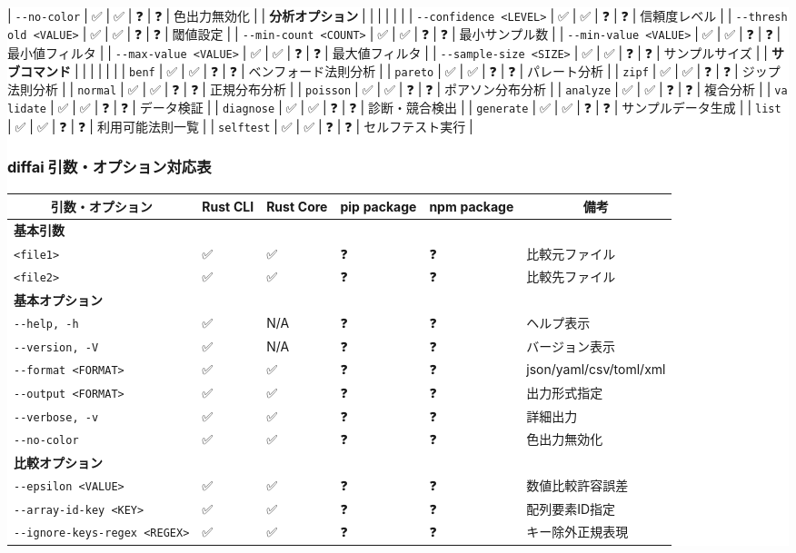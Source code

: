 | `--no-color` | ✅ | ✅ | ❓ | ❓ | 色出力無効化 |
| **分析オプション** |  |  |  |  |  |
| `--confidence <LEVEL>` | ✅ | ✅ | ❓ | ❓ | 信頼度レベル |
| `--threshold <VALUE>` | ✅ | ✅ | ❓ | ❓ | 閾値設定 |
| `--min-count <COUNT>` | ✅ | ✅ | ❓ | ❓ | 最小サンプル数 |
| `--min-value <VALUE>` | ✅ | ✅ | ❓ | ❓ | 最小値フィルタ |
| `--max-value <VALUE>` | ✅ | ✅ | ❓ | ❓ | 最大値フィルタ |
| `--sample-size <SIZE>` | ✅ | ✅ | ❓ | ❓ | サンプルサイズ |
| **サブコマンド** |  |  |  |  |  |
| `benf` | ✅ | ✅ | ❓ | ❓ | ベンフォード法則分析 |
| `pareto` | ✅ | ✅ | ❓ | ❓ | パレート分析 |
| `zipf` | ✅ | ✅ | ❓ | ❓ | ジップ法則分析 |
| `normal` | ✅ | ✅ | ❓ | ❓ | 正規分布分析 |
| `poisson` | ✅ | ✅ | ❓ | ❓ | ポアソン分布分析 |
| `analyze` | ✅ | ✅ | ❓ | ❓ | 複合分析 |
| `validate` | ✅ | ✅ | ❓ | ❓ | データ検証 |
| `diagnose` | ✅ | ✅ | ❓ | ❓ | 診断・競合検出 |
| `generate` | ✅ | ✅ | ❓ | ❓ | サンプルデータ生成 |
| `list` | ✅ | ✅ | ❓ | ❓ | 利用可能法則一覧 |
| `selftest` | ✅ | ✅ | ❓ | ❓ | セルフテスト実行 |

### diffai 引数・オプション対応表

| 引数・オプション | Rust CLI | Rust Core | pip package | npm package | 備考 |
|------------------|----------|-----------|-------------|-------------|------|
| **基本引数** |  |  |  |  |  |
| `<file1>` | ✅ | ✅ | ❓ | ❓ | 比較元ファイル |
| `<file2>` | ✅ | ✅ | ❓ | ❓ | 比較先ファイル |
| **基本オプション** |  |  |  |  |  |
| `--help, -h` | ✅ | N/A | ❓ | ❓ | ヘルプ表示 |
| `--version, -V` | ✅ | N/A | ❓ | ❓ | バージョン表示 |
| `--format <FORMAT>` | ✅ | ✅ | ❓ | ❓ | json/yaml/csv/toml/xml |
| `--output <FORMAT>` | ✅ | ✅ | ❓ | ❓ | 出力形式指定 |
| `--verbose, -v` | ✅ | ✅ | ❓ | ❓ | 詳細出力 |
| `--no-color` | ✅ | ✅ | ❓ | ❓ | 色出力無効化 |
| **比較オプション** |  |  |  |  |  |
| `--epsilon <VALUE>` | ✅ | ✅ | ❓ | ❓ | 数値比較許容誤差 |
| `--array-id-key <KEY>` | ✅ | ✅ | ❓ | ❓ | 配列要素ID指定 |
| `--ignore-keys-regex <REGEX>` | ✅ | ✅ | ❓ | ❓ | キー除外正規表現 |
